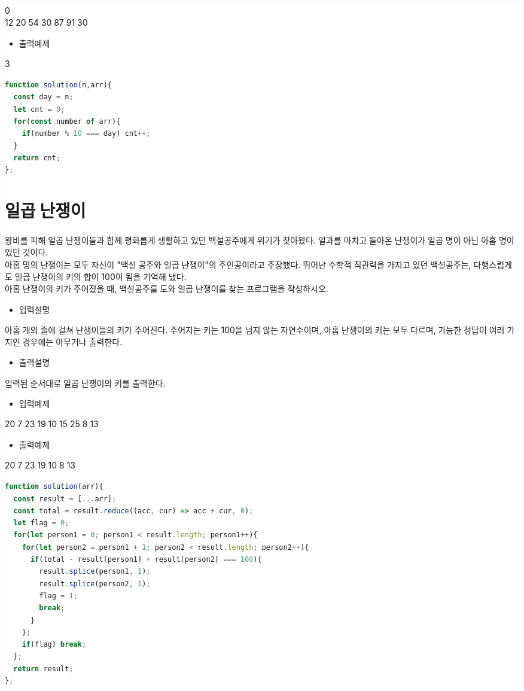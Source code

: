 0  
12 20 54 30 87 91 30
- 출력예제

3

```js
function solution(n,arr){
  const day = n;
  let cnt = 0;
  for(const number of arr){
    if(number % 10 === day) cnt++;
  }
  return cnt;
};
```

# 일곱 난쟁이
왕비를 피해 일곱 난쟁이들과 함께 평화롭게 생활하고 있던 백설공주에게 위기가 찾아왔다. 일과를 마치고 돌아온 난쟁이가 일곱 명이 아닌 아홉 명이었던 것이다.  
아홉 명의 난쟁이는 모두 자신이 "백설 공주와 일곱 난쟁이"의 주인공이라고 주장했다. 뛰어난 수학적 직관력을 가지고 있던 백설공주는, 다행스럽게도 일곱 난쟁이의 키의 합이 100이 됨을 기억해 냈다.  
아홉 난쟁이의 키가 주어졌을 때, 백설공주를 도와 일곱 난쟁이를 찾는 프로그램을 작성하시오.
  
- 입력설명

아홉 개의 줄에 걸쳐 난쟁이들의 키가 주어진다. 주어지는 키는 100을 넘지 않는 자연수이며, 아홉 난쟁이의 키는 모두 다르며, 가능한 정답이 여러 가지인 경우에는 아무거나 출력한다.
- 출력설명

입력된 순서대로 일곱 난쟁이의 키를 출력한다.
- 입력예제

20 7 23 19 10 15 25 8 13
- 출력예제

20 7 23 19 10 8 13

```js
function solution(arr){
  const result = [...arr];
  const total = result.reduce((acc, cur) => acc + cur, 0);
  let flag = 0;
  for(let person1 = 0; person1 < result.length; person1++){
    for(let person2 = person1 + 1; person2 < result.length; person2++){
      if(total - result[person1] + result[person2] === 100){
        result.splice(person1, 1);
        result.splice(person2, 1);
        flag = 1;
        break;
      }
    };
    if(flag) break;
  };
  return result;
};
```
